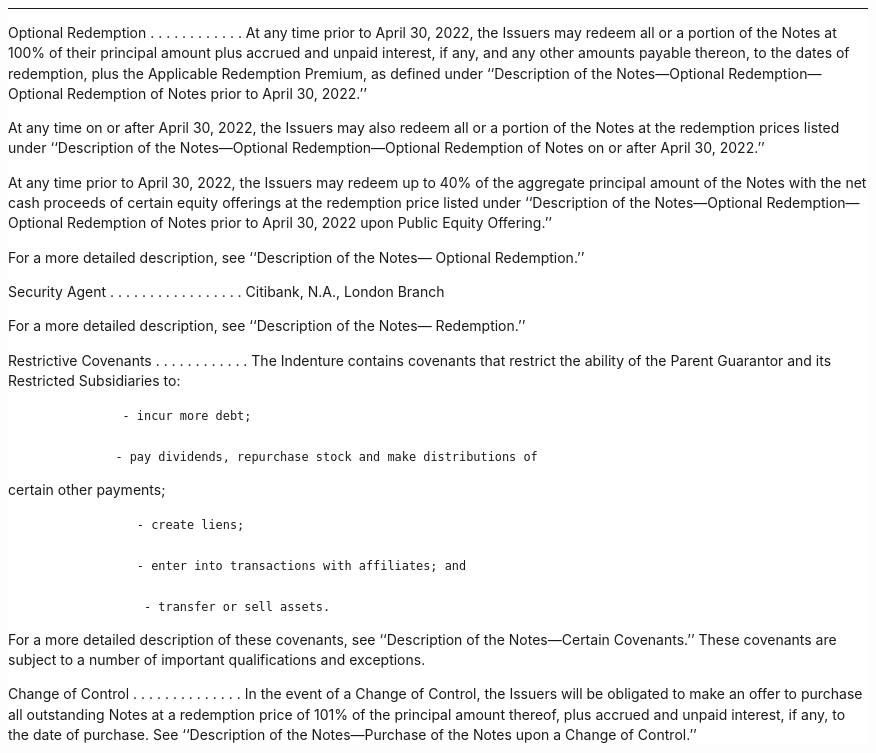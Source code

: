 
-----

Optional Redemption . . . . . . . . . . . . At any time prior to April 30, 2022, the Issuers may redeem all
or a portion of the Notes at 100% of their principal amount plus
accrued and unpaid interest, if any, and any other amounts
payable thereon, to the dates of redemption, plus the Applicable
Redemption Premium, as defined under ‘‘Description of the
Notes—Optional Redemption—Optional Redemption of Notes
prior to April 30, 2022.’’

At any time on or after April 30, 2022, the Issuers may also
redeem all or a portion of the Notes at the redemption prices
listed under ‘‘Description of the Notes—Optional
Redemption—Optional Redemption of Notes on or after
April 30, 2022.’’

At any time prior to April 30, 2022, the Issuers may redeem up
to 40% of the aggregate principal amount of the Notes with the
net cash proceeds of certain equity offerings at the redemption
price listed under ‘‘Description of the Notes—Optional
Redemption—Optional Redemption of Notes prior to April 30,
2022 upon Public Equity Offering.’’

For a more detailed description, see ‘‘Description of the Notes—
Optional Redemption.’’

Security Agent . . . . . . . . . . . . . . . . . Citibank, N.A., London Branch

For a more detailed description, see ‘‘Description of the Notes—
Redemption.’’

Restrictive Covenants . . . . . . . . . . . . The Indenture contains covenants that restrict the ability of the
Parent Guarantor and its Restricted Subsidiaries to:

                    - incur more debt;

                   - pay dividends, repurchase stock and make distributions of
certain other payments;

                      - create liens;

                      - enter into transactions with affiliates; and

                       - transfer or sell assets.

For a more detailed description of these covenants, see
‘‘Description of the Notes—Certain Covenants.’’ These
covenants are subject to a number of important qualifications
and exceptions.

Change of Control . . . . . . . . . . . . . . In the event of a Change of Control, the Issuers will be obligated
to make an offer to purchase all outstanding Notes at a
redemption price of 101% of the principal amount thereof, plus
accrued and unpaid interest, if any, to the date of purchase. See
‘‘Description of the Notes—Purchase of the Notes upon a
Change of Control.’’
